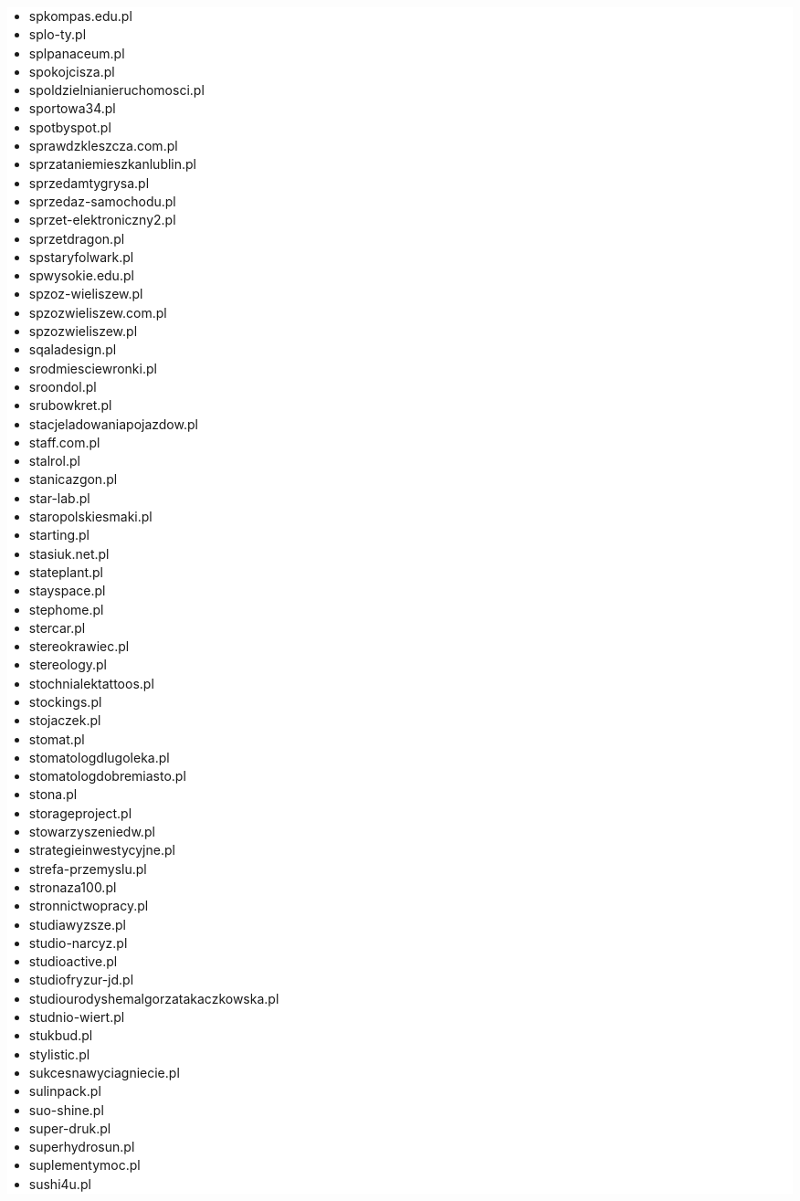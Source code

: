 - spkompas.edu.pl
- splo-ty.pl
- splpanaceum.pl
- spokojcisza.pl
- spoldzielnianieruchomosci.pl
- sportowa34.pl
- spotbyspot.pl
- sprawdzkleszcza.com.pl
- sprzataniemieszkanlublin.pl
- sprzedamtygrysa.pl
- sprzedaz-samochodu.pl
- sprzet-elektroniczny2.pl
- sprzetdragon.pl
- spstaryfolwark.pl
- spwysokie.edu.pl
- spzoz-wieliszew.pl
- spzozwieliszew.com.pl
- spzozwieliszew.pl
- sqaladesign.pl
- srodmiesciewronki.pl
- sroondol.pl
- srubowkret.pl
- stacjeladowaniapojazdow.pl
- staff.com.pl
- stalrol.pl
- stanicazgon.pl
- star-lab.pl
- staropolskiesmaki.pl
- starting.pl
- stasiuk.net.pl
- stateplant.pl
- stayspace.pl
- stephome.pl
- stercar.pl
- stereokrawiec.pl
- stereology.pl
- stochnialektattoos.pl
- stockings.pl
- stojaczek.pl
- stomat.pl
- stomatologdlugoleka.pl
- stomatologdobremiasto.pl
- stona.pl
- storageproject.pl
- stowarzyszeniedw.pl
- strategieinwestycyjne.pl
- strefa-przemyslu.pl
- stronaza100.pl
- stronnictwopracy.pl
- studiawyzsze.pl
- studio-narcyz.pl
- studioactive.pl
- studiofryzur-jd.pl
- studiourodyshemalgorzatakaczkowska.pl
- studnio-wiert.pl
- stukbud.pl
- stylistic.pl
- sukcesnawyciagniecie.pl
- sulinpack.pl
- suo-shine.pl
- super-druk.pl
- superhydrosun.pl
- suplementymoc.pl
- sushi4u.pl